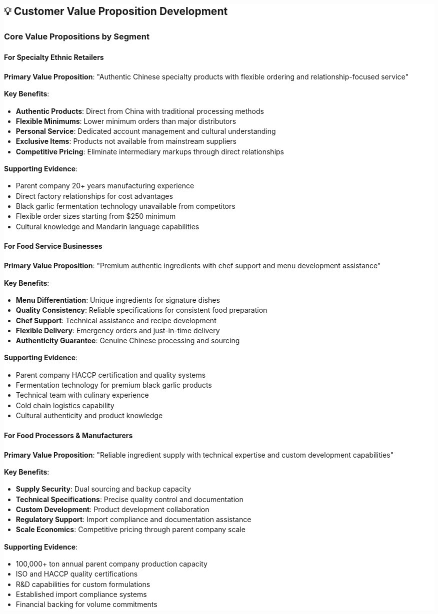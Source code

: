 
## 💡 Customer Value Proposition Development

### **Core Value Propositions by Segment**

#### **For Specialty Ethnic Retailers**
**Primary Value Proposition**: "Authentic Chinese specialty products with flexible ordering and relationship-focused service"

**Key Benefits**:
- **Authentic Products**: Direct from China with traditional processing methods
- **Flexible Minimums**: Lower minimum orders than major distributors
- **Personal Service**: Dedicated account management and cultural understanding
- **Exclusive Items**: Products not available from mainstream suppliers
- **Competitive Pricing**: Eliminate intermediary markups through direct relationships

**Supporting Evidence**:
- Parent company 20+ years manufacturing experience
- Direct factory relationships for cost advantages
- Black garlic fermentation technology unavailable from competitors
- Flexible order sizes starting from $250 minimum
- Cultural knowledge and Mandarin language capabilities

#### **For Food Service Businesses**
**Primary Value Proposition**: "Premium authentic ingredients with chef support and menu development assistance"

**Key Benefits**:
- **Menu Differentiation**: Unique ingredients for signature dishes
- **Quality Consistency**: Reliable specifications for consistent food preparation
- **Chef Support**: Technical assistance and recipe development
- **Flexible Delivery**: Emergency orders and just-in-time delivery
- **Authenticity Guarantee**: Genuine Chinese processing and sourcing

**Supporting Evidence**:
- Parent company HACCP certification and quality systems
- Fermentation technology for premium black garlic products
- Technical team with culinary experience
- Cold chain logistics capability
- Cultural authenticity and product knowledge

#### **For Food Processors & Manufacturers**
**Primary Value Proposition**: "Reliable ingredient supply with technical expertise and custom development capabilities"

**Key Benefits**:
- **Supply Security**: Dual sourcing and backup capacity
- **Technical Specifications**: Precise quality control and documentation
- **Custom Development**: Product development collaboration
- **Regulatory Support**: Import compliance and documentation assistance
- **Scale Economics**: Competitive pricing through parent company scale

**Supporting Evidence**:
- 100,000+ ton annual parent company production capacity
- ISO and HACCP quality certifications
- R&D capabilities for custom formulations
- Established import compliance systems
- Financial backing for volume commitments
